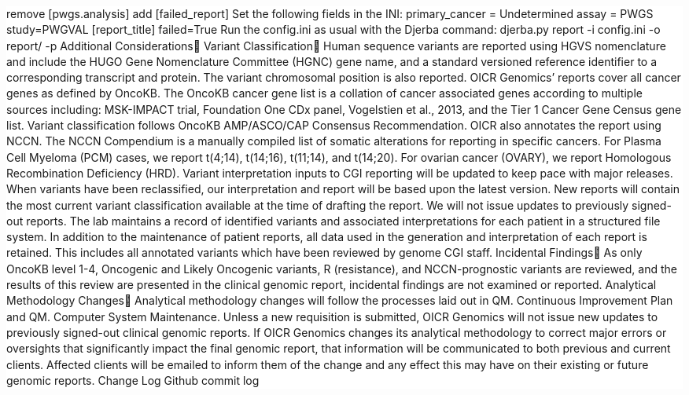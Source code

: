 remove [pwgs.analysis]
add [failed\_report]
Set the following fields in the INI:
primary\_cancer = Undetermined
assay = PWGS
study=PWGVAL
[report\_title]
failed=True
Run the config.ini as usual with the Djerba command:
djerba.py report -i config.ini -o report/ -p
Additional Considerations
Variant Classification
Human sequence variants are reported using HGVS nomenclature and include the HUGO Gene Nomenclature Committee (HGNC) gene name, and a standard versioned reference identifier to a corresponding transcript and protein. The variant chromosomal position is also reported.
OICR Genomics’ reports cover all cancer genes as defined by OncoKB. The OncoKB cancer gene list is a collation of cancer associated genes according to multiple sources including: MSK-IMPACT trial, Foundation One CDx panel, Vogelstien et al., 2013, and the Tier 1 Cancer Gene Census gene list. Variant classification follows OncoKB AMP/ASCO/CAP Consensus Recommendation.
OICR also annotates the report using NCCN. The NCCN Compendium is a manually compiled list of somatic alterations for reporting in specific cancers. For Plasma Cell Myeloma (PCM) cases, we report t(4;14), t(14;16), t(11;14), and t(14;20). For ovarian cancer (OVARY), we report Homologous Recombination Deficiency (HRD).
Variant interpretation inputs to CGI reporting will be updated to keep pace with major releases. When variants have been reclassified, our interpretation and report will be based upon the latest version. New reports will contain the most current variant classification available at the time of drafting the report. We will not issue updates to previously signed-out reports.
The lab maintains a record of identified variants and associated interpretations for each patient in a structured file system. In addition to the maintenance of patient reports, all data used in the generation and interpretation of each report is retained. This includes all annotated variants which have been reviewed by genome CGI staff.
Incidental Findings
As only OncoKB level 1-4, Oncogenic and Likely Oncogenic variants, R (resistance), and NCCN-prognostic variants are reviewed, and the results of this review are presented in the clinical genomic report, incidental findings are not examined or reported.
Analytical Methodology Changes
Analytical methodology changes will follow the processes laid out in QM. Continuous Improvement Plan and QM. Computer System Maintenance.
Unless a new requisition is submitted, OICR Genomics will not issue new updates to previously signed-out clinical genomic reports.
If OICR Genomics changes its analytical methodology to correct major errors or oversights that significantly impact the final genomic report, that information will be communicated to both previous and current clients. Affected clients will be emailed to inform them of the change and any effect this may have on their existing or future genomic reports.
Change Log
Github commit log